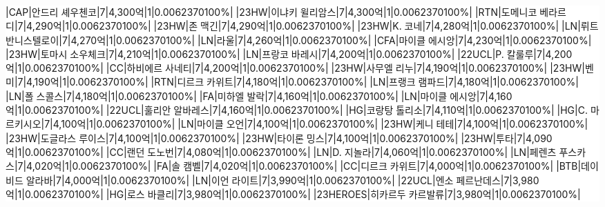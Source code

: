 |CAP|안드리 셰우첸코|7|4,300억|1|0.0062370100%|
|23HW|이냐키 윌리암스|7|4,300억|1|0.0062370100%|
|RTN|도메니코 베라르디|7|4,290억|1|0.0062370100%|
|23HW|존 맥긴|7|4,290억|1|0.0062370100%|
|23HW|K. 코네|7|4,280억|1|0.0062370100%|
|LN|뤼트 반니스텔로이|7|4,270억|1|0.0062370100%|
|LN|라울|7|4,260억|1|0.0062370100%|
|CFA|마이클 에시앙|7|4,230억|1|0.0062370100%|
|23HW|토마시 소우체크|7|4,210억|1|0.0062370100%|
|LN|프랑코 바레시|7|4,200억|1|0.0062370100%|
|22UCL|P. 칼룰루|7|4,200억|1|0.0062370100%|
|CC|하비에르 사네티|7|4,200억|1|0.0062370100%|
|23HW|사무엘 리누|7|4,190억|1|0.0062370100%|
|23HW|벤 미|7|4,190억|1|0.0062370100%|
|RTN|디르크 카위트|7|4,180억|1|0.0062370100%|
|LN|프랭크 램파드|7|4,180억|1|0.0062370100%|
|LN|폴 스콜스|7|4,180억|1|0.0062370100%|
|FA|미하엘 발락|7|4,160억|1|0.0062370100%|
|LN|마이클 에시앙|7|4,160억|1|0.0062370100%|
|22UCL|훌리안 알바레스|7|4,160억|1|0.0062370100%|
|HG|코랑탕 톨리소|7|4,110억|1|0.0062370100%|
|HG|C. 마르키시오|7|4,100억|1|0.0062370100%|
|LN|마이클 오언|7|4,100억|1|0.0062370100%|
|23HW|케니 테테|7|4,100억|1|0.0062370100%|
|23HW|도글라스 루이스|7|4,100억|1|0.0062370100%|
|23HW|타이론 밍스|7|4,100억|1|0.0062370100%|
|23HW|투타|7|4,090억|1|0.0062370100%|
|CC|랜던 도노번|7|4,080억|1|0.0062370100%|
|LN|D. 지놀라|7|4,060억|1|0.0062370100%|
|LN|페렌츠 푸스카스|7|4,020억|1|0.0062370100%|
|FA|솔 캠벨|7|4,020억|1|0.0062370100%|
|CC|디르크 카위트|7|4,000억|1|0.0062370100%|
|BTB|데이비드 알라바|7|4,000억|1|0.0062370100%|
|LN|이언 라이트|7|3,990억|1|0.0062370100%|
|22UCL|엔소 페르난데스|7|3,980억|1|0.0062370100%|
|HG|로스 바클리|7|3,980억|1|0.0062370100%|
|23HEROES|히카르두 카르발류|7|3,980억|1|0.0062370100%|